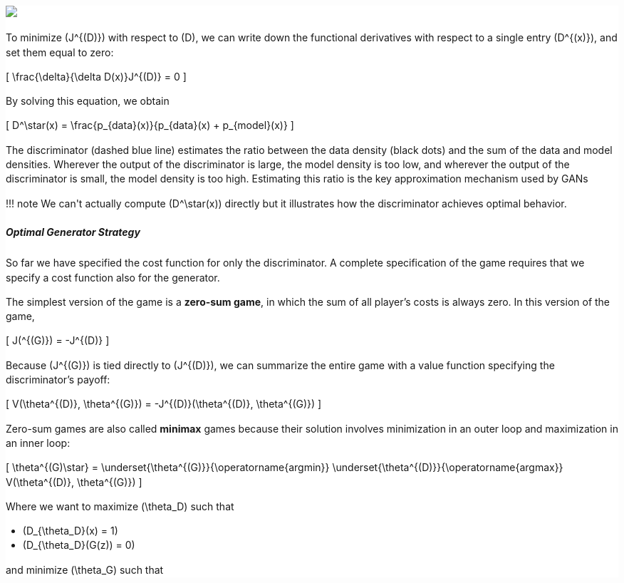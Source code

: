 ![](../img/lecture_12_4.png)

To minimize \(J^{(D)}\) with respect to \(D\), we can write down the functional
derivatives with respect to a single entry \(D^{(x)}\), and set them equal to zero:

\[
\frac{\delta}{\delta D(x)}J^{(D)} = 0
\]

By solving this equation, we obtain

\[
D^\star(x)  = \frac{p_{data}(x)}{p_{data}(x) + p_{model}(x)}
\]

The discriminator (dashed blue line) estimates the ratio between the data density (black dots) and the sum of the data and model densities. Wherever the output of the discriminator is large, the model density is too low, and wherever the output of the discriminator is small, the model density is too high. Estimating this ratio is the key approximation mechanism used by GANs

!!! note
    We can't actually compute \(D^\star(x)\) directly but it illustrates how the discriminator achieves optimal behavior.

##### Optimal Generator Strategy

So far we have specified the cost function for only the discriminator. A complete specification of the game requires that we specify a cost function also for the generator.

The simplest version of the game is a **zero-sum game**, in which the sum of all player’s costs is always zero. In this version of the game,

\[
J(^{(G)}) = -J^{(D)}
\]

Because \(J^{(G)}\) is tied directly to \(J^{(D)}\), we can summarize the entire game
with a value function specifying the discriminator’s payoff:

\[
V(\theta^{(D)}, \theta^{(G)}) = -J^{(D)}(\theta^{(D)}, \theta^{(G)})
\]

Zero-sum games are also called **minimax** games because their solution involves minimization in an outer loop and maximization in an inner loop:

\[
\theta^{(G)\star} = \underset{\theta^{(G)}}{\operatorname{argmin}} \underset{\theta^{(D)}}{\operatorname{argmax}} V(\theta^{(D)}, \theta^{(G)})
\]

Where we want to maximize \(\theta_D\) such that

- \(D_{\theta_D}(x) = 1\)
- \(D_{\theta_D}(G(z)) = 0\)

and minimize \(\theta_G\) such that
